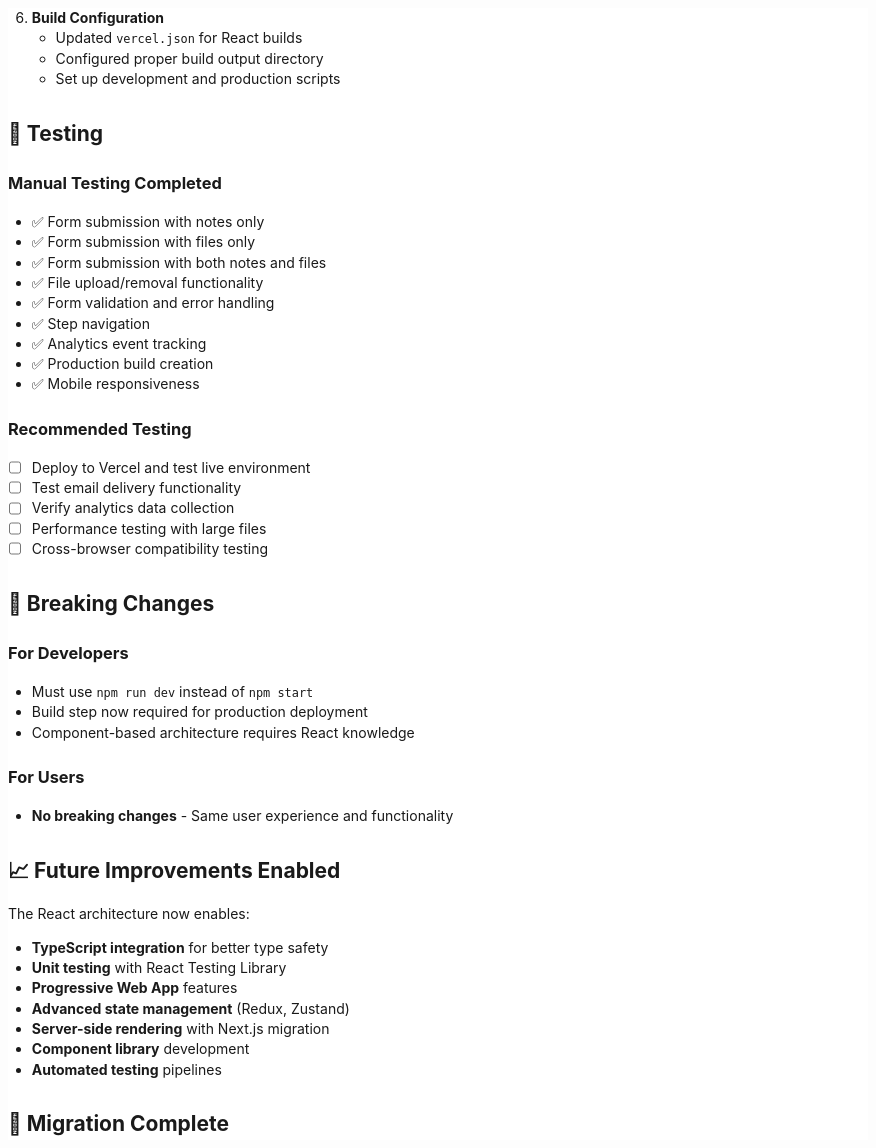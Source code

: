 6. **Build Configuration**
   - Updated `vercel.json` for React builds
   - Configured proper build output directory
   - Set up development and production scripts

## 🧪 Testing

### Manual Testing Completed
- ✅ Form submission with notes only
- ✅ Form submission with files only  
- ✅ Form submission with both notes and files
- ✅ File upload/removal functionality
- ✅ Form validation and error handling
- ✅ Step navigation
- ✅ Analytics event tracking
- ✅ Production build creation
- ✅ Mobile responsiveness

### Recommended Testing
- [ ] Deploy to Vercel and test live environment
- [ ] Test email delivery functionality
- [ ] Verify analytics data collection
- [ ] Performance testing with large files
- [ ] Cross-browser compatibility testing

## 🚨 Breaking Changes

### For Developers
- Must use `npm run dev` instead of `npm start`
- Build step now required for production deployment
- Component-based architecture requires React knowledge

### For Users
- **No breaking changes** - Same user experience and functionality

## 📈 Future Improvements Enabled

The React architecture now enables:
- **TypeScript integration** for better type safety
- **Unit testing** with React Testing Library
- **Progressive Web App** features
- **Advanced state management** (Redux, Zustand)
- **Server-side rendering** with Next.js migration
- **Component library** development
- **Automated testing** pipelines

## 🎉 Migration Complete
